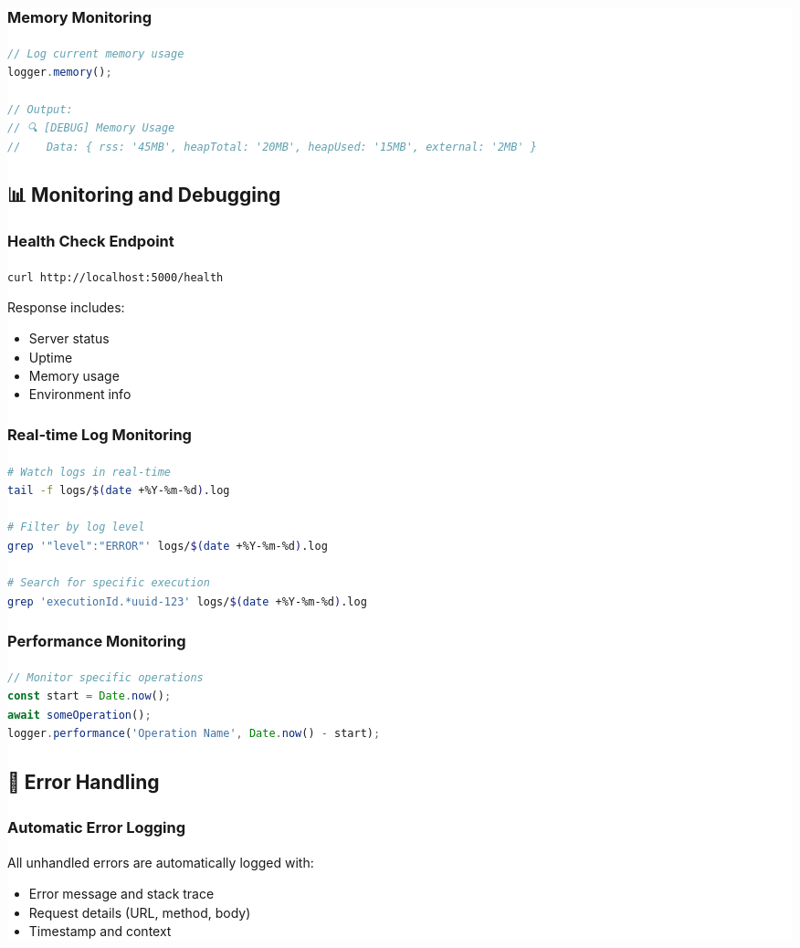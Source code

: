 ### Memory Monitoring
```javascript
// Log current memory usage
logger.memory();

// Output:
// 🔍 [DEBUG] Memory Usage
//    Data: { rss: '45MB', heapTotal: '20MB', heapUsed: '15MB', external: '2MB' }
```

## 📊 Monitoring and Debugging

### Health Check Endpoint
```bash
curl http://localhost:5000/health
```

Response includes:
- Server status
- Uptime
- Memory usage
- Environment info

### Real-time Log Monitoring
```bash
# Watch logs in real-time
tail -f logs/$(date +%Y-%m-%d).log

# Filter by log level
grep '"level":"ERROR"' logs/$(date +%Y-%m-%d).log

# Search for specific execution
grep 'executionId.*uuid-123' logs/$(date +%Y-%m-%d).log
```

### Performance Monitoring
```javascript
// Monitor specific operations
const start = Date.now();
await someOperation();
logger.performance('Operation Name', Date.now() - start);
```

## 🚨 Error Handling

### Automatic Error Logging
All unhandled errors are automatically logged with:
- Error message and stack trace
- Request details (URL, method, body)
- Timestamp and context
